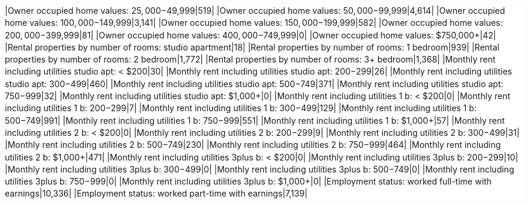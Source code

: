 |Owner occupied home values: $25,000-$49,999|519|
|Owner occupied home values: $50,000-$99,999|4,614|
|Owner occupied home values: $100,000-$149,999|3,141|
|Owner occupied home values: $150,000-$199,999|582|
|Owner occupied home values: $200,000-$399,999|81|
|Owner occupied home values: $400,000-$749,999|0|
|Owner occupied home values: $750,000+|42|
|Rental properties by number of rooms: studio apartment|18|
|Rental properties by number of rooms: 1 bedroom|939|
|Rental properties by number of rooms: 2 bedroom|1,772|
|Rental properties by number of rooms: 3+ bedroom|1,368|
|Monthly rent including utilities studio apt: < $200|30|
|Monthly rent including utilities studio apt: $200-$299|26|
|Monthly rent including utilities studio apt: $300-$499|460|
|Monthly rent including utilities studio apt: $500-$749|371|
|Monthly rent including utilities studio apt: $750-$999|32|
|Monthly rent including utilities studio apt: $1,000+|0|
|Monthly rent including utilities 1 b: < $200|0|
|Monthly rent including utilities 1 b: $200-$299|7|
|Monthly rent including utilities 1 b: $300-$499|129|
|Monthly rent including utilities 1 b: $500-$749|991|
|Monthly rent including utilities 1 b: $750-$999|551|
|Monthly rent including utilities 1 b: $1,000+|57|
|Monthly rent including utilities 2 b: < $200|0|
|Monthly rent including utilities 2 b: $200-$299|9|
|Monthly rent including utilities 2 b: $300-$499|31|
|Monthly rent including utilities 2 b: $500-$749|230|
|Monthly rent including utilities 2 b: $750-$999|464|
|Monthly rent including utilities 2 b: $1,000+|471|
|Monthly rent including utilities 3plus b: < $200|0|
|Monthly rent including utilities 3plus b: $200-$299|10|
|Monthly rent including utilities 3plus b: $300-$499|0|
|Monthly rent including utilities 3plus b: $500-$749|0|
|Monthly rent including utilities 3plus b: $750-$999|0|
|Monthly rent including utilities 3plus b: $1,000+|0|
|Employment status: worked full-time with earnings|10,336|
|Employment status: worked part-time with earnings|7,139|